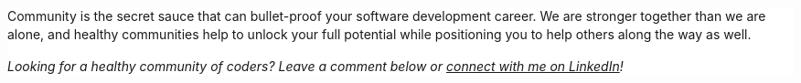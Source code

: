 Community is the secret sauce that can bullet-proof your software development career. We are stronger together than we are alone, and healthy communities help to unlock your full potential while positioning you to help others along the way as well.

<em>Looking for a healthy community of coders? Leave a comment below or <a href="https://www.linkedin.com/in/josephmwarren/" target="_blank" rel="noopener noreferrer">connect with me on LinkedIn</a>!</em>
